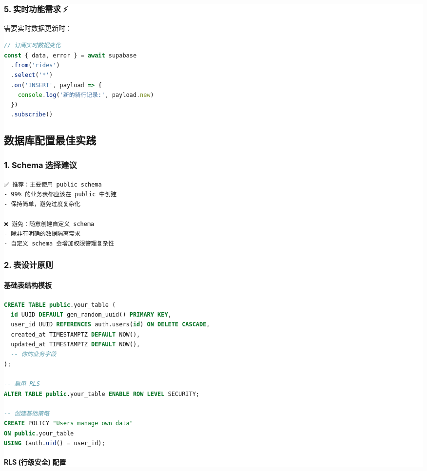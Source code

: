 ### 5. 实时功能需求 ⚡

需要实时数据更新时：

```javascript
// 订阅实时数据变化
const { data, error } = await supabase
  .from('rides')
  .select('*')
  .on('INSERT', payload => {
    console.log('新的骑行记录:', payload.new)
  })
  .subscribe()
```

## 数据库配置最佳实践

### 1. Schema 选择建议

```
✅ 推荐：主要使用 public schema
- 99% 的业务表都应该在 public 中创建
- 保持简单，避免过度复杂化

❌ 避免：随意创建自定义 schema
- 除非有明确的数据隔离需求
- 自定义 schema 会增加权限管理复杂性
```

### 2. 表设计原则

#### 基础表结构模板

```sql
CREATE TABLE public.your_table (
  id UUID DEFAULT gen_random_uuid() PRIMARY KEY,
  user_id UUID REFERENCES auth.users(id) ON DELETE CASCADE,
  created_at TIMESTAMPTZ DEFAULT NOW(),
  updated_at TIMESTAMPTZ DEFAULT NOW(),
  -- 你的业务字段
);

-- 启用 RLS
ALTER TABLE public.your_table ENABLE ROW LEVEL SECURITY;

-- 创建基础策略
CREATE POLICY "Users manage own data" 
ON public.your_table 
USING (auth.uid() = user_id);
```

#### RLS (行级安全) 配置
